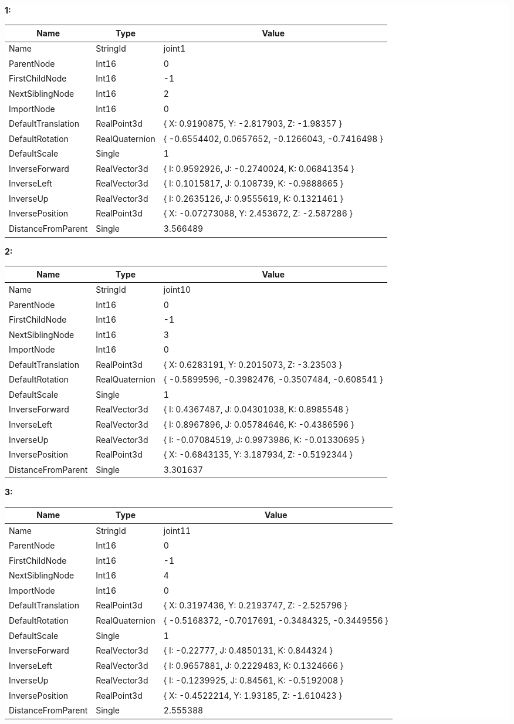 
**1:**

Name	| Type	| Value
---	|---	|---	|
Name	|StringId	|joint1
ParentNode	|Int16	|0
FirstChildNode	|Int16	|-1
NextSiblingNode	|Int16	|2
ImportNode	|Int16	|0
DefaultTranslation	|RealPoint3d	|{ X: 0.9190875, Y: -2.817903, Z: -1.98357 }
DefaultRotation	|RealQuaternion	|{ -0.6554402, 0.0657652, -0.1266043, -0.7416498 }
DefaultScale	|Single	|1
InverseForward	|RealVector3d	|{ I: 0.9592926, J: -0.2740024, K: 0.06841354 }
InverseLeft	|RealVector3d	|{ I: 0.1015817, J: 0.108739, K: -0.9888665 }
InverseUp	|RealVector3d	|{ I: 0.2635126, J: 0.9555619, K: 0.1321461 }
InversePosition	|RealPoint3d	|{ X: -0.07273088, Y: 2.453672, Z: -2.587286 }
DistanceFromParent	|Single	|3.566489


**2:**

Name	| Type	| Value
---	|---	|---	|
Name	|StringId	|joint10
ParentNode	|Int16	|0
FirstChildNode	|Int16	|-1
NextSiblingNode	|Int16	|3
ImportNode	|Int16	|0
DefaultTranslation	|RealPoint3d	|{ X: 0.6283191, Y: 0.2015073, Z: -3.23503 }
DefaultRotation	|RealQuaternion	|{ -0.5899596, -0.3982476, -0.3507484, -0.608541 }
DefaultScale	|Single	|1
InverseForward	|RealVector3d	|{ I: 0.4367487, J: 0.04301038, K: 0.8985548 }
InverseLeft	|RealVector3d	|{ I: 0.8967896, J: 0.05784646, K: -0.4386596 }
InverseUp	|RealVector3d	|{ I: -0.07084519, J: 0.9973986, K: -0.01330695 }
InversePosition	|RealPoint3d	|{ X: -0.6843135, Y: 3.187934, Z: -0.5192344 }
DistanceFromParent	|Single	|3.301637


**3:**

Name	| Type	| Value
---	|---	|---	|
Name	|StringId	|joint11
ParentNode	|Int16	|0
FirstChildNode	|Int16	|-1
NextSiblingNode	|Int16	|4
ImportNode	|Int16	|0
DefaultTranslation	|RealPoint3d	|{ X: 0.3197436, Y: 0.2193747, Z: -2.525796 }
DefaultRotation	|RealQuaternion	|{ -0.5168372, -0.7017691, -0.3484325, -0.3449556 }
DefaultScale	|Single	|1
InverseForward	|RealVector3d	|{ I: -0.22777, J: 0.4850131, K: 0.844324 }
InverseLeft	|RealVector3d	|{ I: 0.9657881, J: 0.2229483, K: 0.1324666 }
InverseUp	|RealVector3d	|{ I: -0.1239925, J: 0.84561, K: -0.5192008 }
InversePosition	|RealPoint3d	|{ X: -0.4522214, Y: 1.93185, Z: -1.610423 }
DistanceFromParent	|Single	|2.555388
